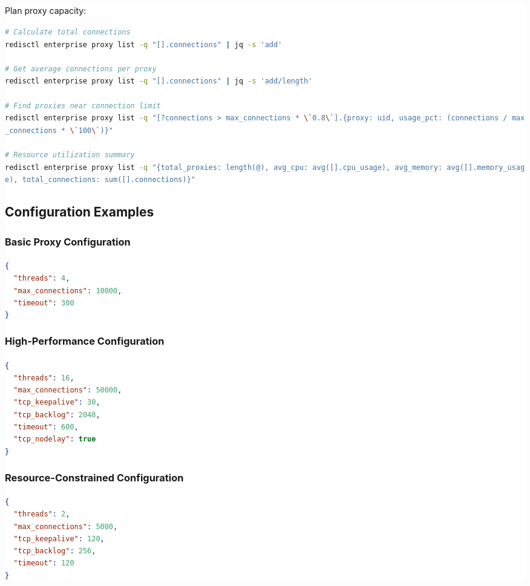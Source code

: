 Plan proxy capacity:

```bash
# Calculate total connections
redisctl enterprise proxy list -q "[].connections" | jq -s 'add'

# Get average connections per proxy
redisctl enterprise proxy list -q "[].connections" | jq -s 'add/length'

# Find proxies near connection limit
redisctl enterprise proxy list -q "[?connections > max_connections * \`0.8\`].{proxy: uid, usage_pct: (connections / max_connections * \`100\`)}"

# Resource utilization summary
redisctl enterprise proxy list -q "{total_proxies: length(@), avg_cpu: avg([].cpu_usage), avg_memory: avg([].memory_usage), total_connections: sum([].connections)}"
```

## Configuration Examples

### Basic Proxy Configuration
```json
{
  "threads": 4,
  "max_connections": 10000,
  "timeout": 300
}
```

### High-Performance Configuration
```json
{
  "threads": 16,
  "max_connections": 50000,
  "tcp_keepalive": 30,
  "tcp_backlog": 2048,
  "timeout": 600,
  "tcp_nodelay": true
}
```

### Resource-Constrained Configuration
```json
{
  "threads": 2,
  "max_connections": 5000,
  "tcp_keepalive": 120,
  "tcp_backlog": 256,
  "timeout": 120
}
```
